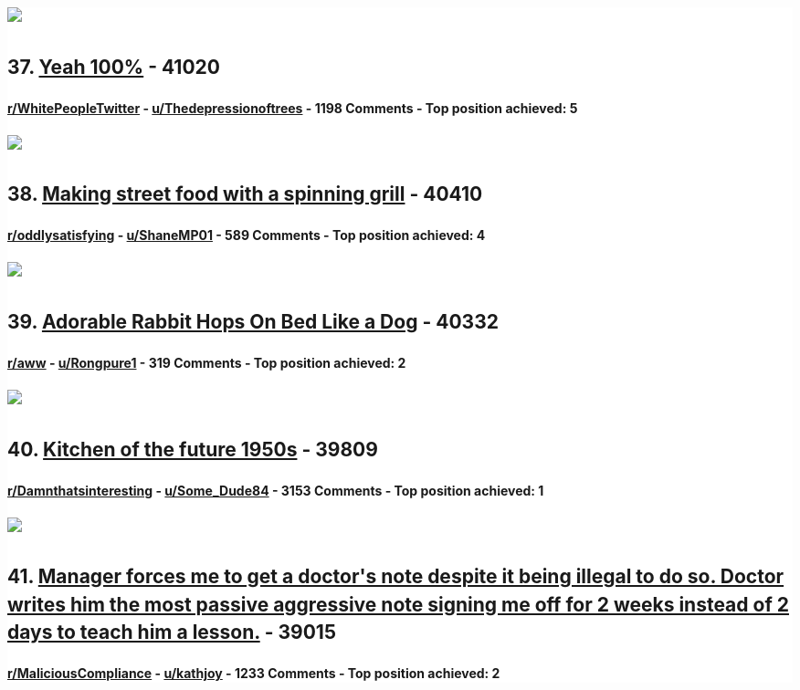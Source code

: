 <a href="https://v.redd.it/tj7p888ii0f71"><img src="https://b.thumbs.redditmedia.com/622IOv23gTkvc6VnqIMnBpnzdszS5mCW56QRpCChlvQ.jpg"></img></a>

## 37. [Yeah 100%](http://reddit.com/r/WhitePeopleTwitter/comments/owjt6f/yeah_100/) - 41020
#### [r/WhitePeopleTwitter](http://reddit.com/r/WhitePeopleTwitter) - [u/Thedepressionoftrees](http://reddit.com/u/Thedepressionoftrees) - 1198 Comments - Top position achieved: 5

<a href="https://i.redd.it/2qcvnk74gze71.jpg"><img src="https://b.thumbs.redditmedia.com/SSd3CzDIYPj3opM3vYjvREX7_5UtB_eqklZvOh01grQ.jpg"></img></a>

## 38. [Making street food with a spinning grill](http://reddit.com/r/oddlysatisfying/comments/owexcs/making_street_food_with_a_spinning_grill/) - 40410
#### [r/oddlysatisfying](http://reddit.com/r/oddlysatisfying) - [u/ShaneMP01](http://reddit.com/u/ShaneMP01) - 589 Comments - Top position achieved: 4

<a href="https://v.redd.it/5315l4dt8ye71"><img src="https://b.thumbs.redditmedia.com/M8LVe_33ZvVZW3eZOsl1wEia5xEK2KWbQa20hS9USjQ.jpg"></img></a>

## 39. [Adorable Rabbit Hops On Bed Like a Dog](http://reddit.com/r/aww/comments/ow8bjt/adorable_rabbit_hops_on_bed_like_a_dog/) - 40332
#### [r/aww](http://reddit.com/r/aww) - [u/Rongpure1](http://reddit.com/u/Rongpure1) - 319 Comments - Top position achieved: 2

<a href="https://v.redd.it/n1eg877xsve71"><img src="https://b.thumbs.redditmedia.com/cSCYQzgqMOR_ukmLF1N2ulsLEb0iTOHzv7cdrwq9Ing.jpg"></img></a>

## 40. [Kitchen of the future 1950s](http://reddit.com/r/Damnthatsinteresting/comments/owqy2h/kitchen_of_the_future_1950s/) - 39809
#### [r/Damnthatsinteresting](http://reddit.com/r/Damnthatsinteresting) - [u/Some_Dude84](http://reddit.com/u/Some_Dude84) - 3153 Comments - Top position achieved: 1

<a href="https://v.redd.it/rmwbnh4271f71"><img src="https://b.thumbs.redditmedia.com/K7LOl0zW2EcTV_MEBtSuGjF6RGDWvVQVVDH4ArviBKQ.jpg"></img></a>

## 41. [Manager forces me to get a doctor's note despite it being illegal to do so. Doctor writes him the most passive aggressive note signing me off for 2 weeks instead of 2 days to teach him a lesson.](http://reddit.com/r/MaliciousCompliance/comments/owkndb/manager_forces_me_to_get_a_doctors_note_despite/) - 39015
#### [r/MaliciousCompliance](http://reddit.com/r/MaliciousCompliance) - [u/kathjoy](http://reddit.com/u/kathjoy) - 1233 Comments - Top position achieved: 2
